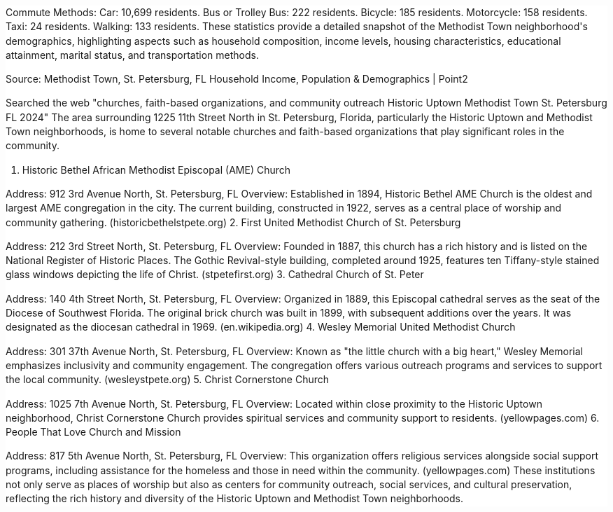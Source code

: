 Commute Methods:
Car: 10,699 residents.
Bus or Trolley Bus: 222 residents.
Bicycle: 185 residents.
Motorcycle: 158 residents.
Taxi: 24 residents.
Walking: 133 residents.
These statistics provide a detailed snapshot of the Methodist Town neighborhood's demographics, highlighting aspects such as household composition, income levels, housing characteristics, educational attainment, marital status, and transportation methods.

Source: Methodist Town, St. Petersburg, FL Household Income, Population & Demographics | Point2

Searched the web
"churches, faith-based organizations, and community outreach Historic Uptown Methodist Town St. Petersburg FL 2024"
The area surrounding 1225 11th Street North in St. Petersburg, Florida, particularly the Historic Uptown and Methodist Town neighborhoods, is home to several notable churches and faith-based organizations that play significant roles in the community.

1. Historic Bethel African Methodist Episcopal (AME) Church

Address: 912 3rd Avenue North, St. Petersburg, FL
Overview: Established in 1894, Historic Bethel AME Church is the oldest and largest AME congregation in the city. The current building, constructed in 1922, serves as a central place of worship and community gathering. (historicbethelstpete.org)
2. First United Methodist Church of St. Petersburg

Address: 212 3rd Street North, St. Petersburg, FL
Overview: Founded in 1887, this church has a rich history and is listed on the National Register of Historic Places. The Gothic Revival-style building, completed around 1925, features ten Tiffany-style stained glass windows depicting the life of Christ. (stpetefirst.org)
3. Cathedral Church of St. Peter

Address: 140 4th Street North, St. Petersburg, FL
Overview: Organized in 1889, this Episcopal cathedral serves as the seat of the Diocese of Southwest Florida. The original brick church was built in 1899, with subsequent additions over the years. It was designated as the diocesan cathedral in 1969. (en.wikipedia.org)
4. Wesley Memorial United Methodist Church

Address: 301 37th Avenue North, St. Petersburg, FL
Overview: Known as "the little church with a big heart," Wesley Memorial emphasizes inclusivity and community engagement. The congregation offers various outreach programs and services to support the local community. (wesleystpete.org)
5. Christ Cornerstone Church

Address: 1025 7th Avenue North, St. Petersburg, FL
Overview: Located within close proximity to the Historic Uptown neighborhood, Christ Cornerstone Church provides spiritual services and community support to residents. (yellowpages.com)
6. People That Love Church and Mission

Address: 817 5th Avenue North, St. Petersburg, FL
Overview: This organization offers religious services alongside social support programs, including assistance for the homeless and those in need within the community. (yellowpages.com)
These institutions not only serve as places of worship but also as centers for community outreach, social services, and cultural preservation, reflecting the rich history and diversity of the Historic Uptown and Methodist Town neighborhoods.
